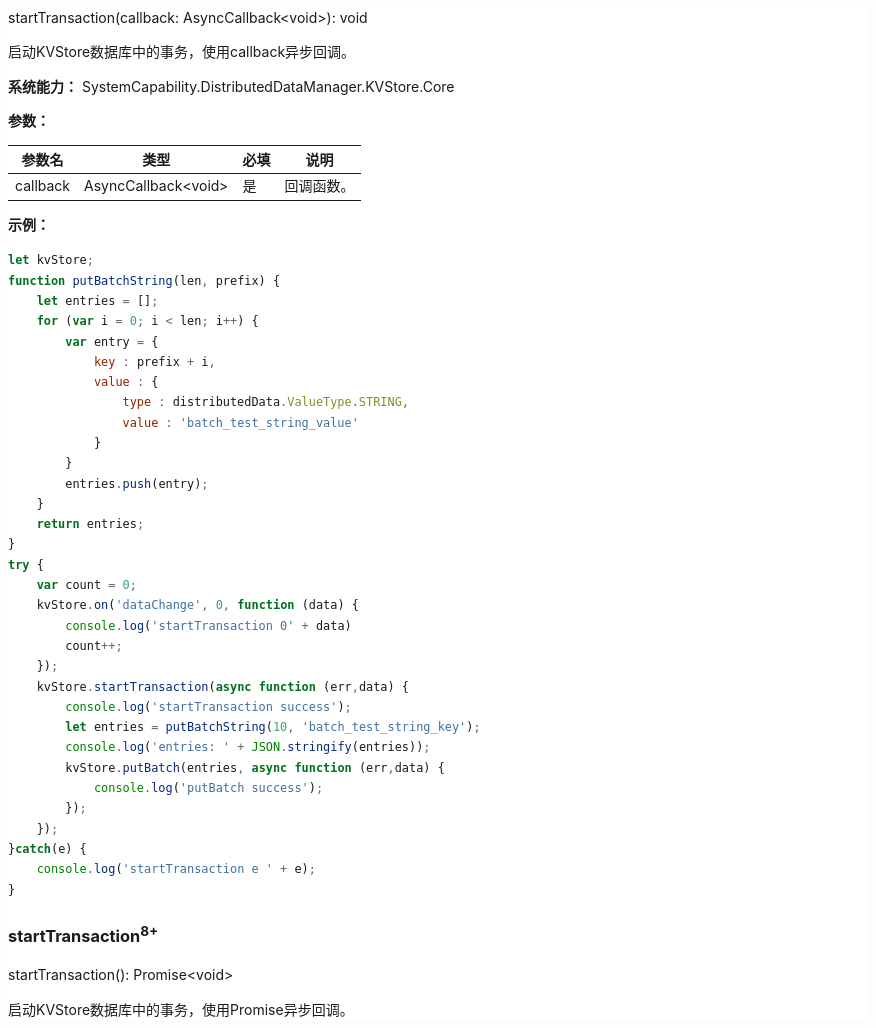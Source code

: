startTransaction(callback: AsyncCallback&lt;void&gt;): void

启动KVStore数据库中的事务，使用callback异步回调。

**系统能力：**  SystemCapability.DistributedDataManager.KVStore.Core

**参数：**

| 参数名  | 类型 | 必填  | 说明                    |
| -----  | ------  | ----  | ----------------------- |
| callback  |AsyncCallback&lt;void&gt; | 是    |回调函数。  |

**示例：**

```js
let kvStore;
function putBatchString(len, prefix) {
    let entries = [];
    for (var i = 0; i < len; i++) {
        var entry = {
            key : prefix + i,
            value : {
                type : distributedData.ValueType.STRING,
                value : 'batch_test_string_value'
            }
        }
        entries.push(entry);
    }
    return entries;
}
try {
    var count = 0;
    kvStore.on('dataChange', 0, function (data) {
        console.log('startTransaction 0' + data)
        count++;
    });
    kvStore.startTransaction(async function (err,data) {
        console.log('startTransaction success');
        let entries = putBatchString(10, 'batch_test_string_key');
        console.log('entries: ' + JSON.stringify(entries));
        kvStore.putBatch(entries, async function (err,data) {
            console.log('putBatch success');
        });
    });
}catch(e) {
    console.log('startTransaction e ' + e);
}
```


### startTransaction<sup>8+</sup>

startTransaction(): Promise&lt;void&gt;

启动KVStore数据库中的事务，使用Promise异步回调。
